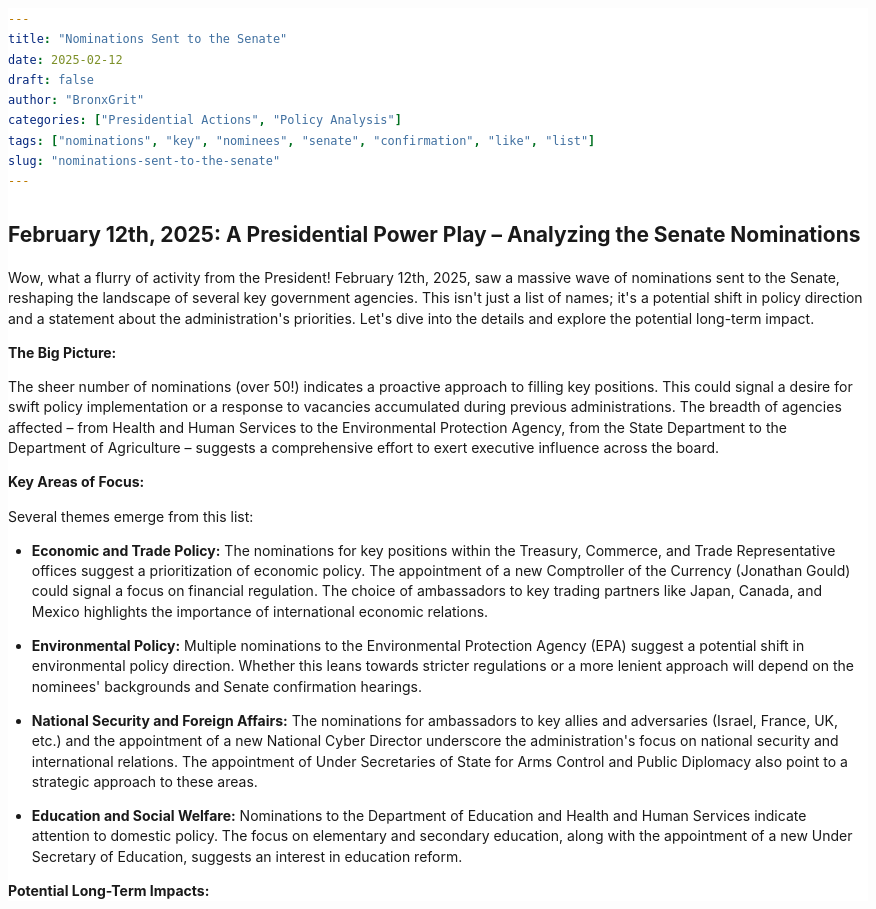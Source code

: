 ```yaml
---
title: "Nominations Sent to the Senate"
date: 2025-02-12
draft: false
author: "BronxGrit"
categories: ["Presidential Actions", "Policy Analysis"]
tags: ["nominations", "key", "nominees", "senate", "confirmation", "like", "list"]
slug: "nominations-sent-to-the-senate"
---
```


##  February 12th, 2025: A Presidential Power Play – Analyzing the Senate Nominations

Wow, what a flurry of activity from the President!  February 12th, 2025, saw a massive wave of nominations sent to the Senate, reshaping the landscape of several key government agencies.  This isn't just a list of names; it's a potential shift in policy direction and a statement about the administration's priorities. Let's dive into the details and explore the potential long-term impact.

**The Big Picture:**

The sheer number of nominations (over 50!) indicates a proactive approach to filling key positions.  This could signal a desire for swift policy implementation or a response to vacancies accumulated during previous administrations.  The breadth of agencies affected – from Health and Human Services to the Environmental Protection Agency, from the State Department to the Department of Agriculture – suggests a comprehensive effort to exert executive influence across the board.

**Key Areas of Focus:**

Several themes emerge from this list:

* **Economic and Trade Policy:**  The nominations for key positions within the Treasury, Commerce, and Trade Representative offices suggest a prioritization of economic policy.  The appointment of a new Comptroller of the Currency (Jonathan Gould) could signal a focus on financial regulation.  The choice of ambassadors to key trading partners like Japan, Canada, and Mexico highlights the importance of international economic relations.

* **Environmental Policy:**  Multiple nominations to the Environmental Protection Agency (EPA) suggest a potential shift in environmental policy direction.  Whether this leans towards stricter regulations or a more lenient approach will depend on the nominees' backgrounds and Senate confirmation hearings.

* **National Security and Foreign Affairs:**  The nominations for ambassadors to key allies and adversaries (Israel, France, UK, etc.) and the appointment of a new National Cyber Director underscore the administration's focus on national security and international relations.  The appointment of Under Secretaries of State for Arms Control and Public Diplomacy also point to a strategic approach to these areas.

* **Education and Social Welfare:**  Nominations to the Department of Education and Health and Human Services indicate attention to domestic policy.  The focus on elementary and secondary education, along with the appointment of a new Under Secretary of Education, suggests an interest in education reform.

**Potential Long-Term Impacts:**
